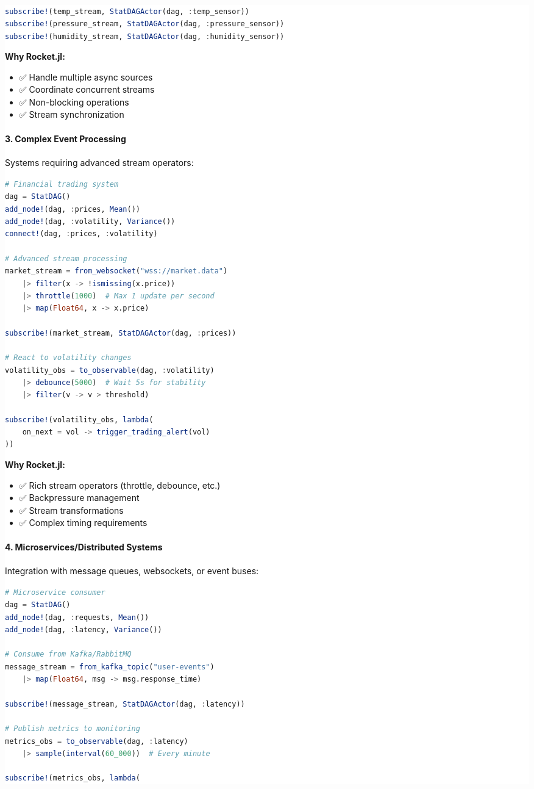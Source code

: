 ```julia
subscribe!(temp_stream, StatDAGActor(dag, :temp_sensor))
subscribe!(pressure_stream, StatDAGActor(dag, :pressure_sensor))
subscribe!(humidity_stream, StatDAGActor(dag, :humidity_sensor))
```

**Why Rocket.jl:**
- ✅ Handle multiple async sources
- ✅ Coordinate concurrent streams
- ✅ Non-blocking operations
- ✅ Stream synchronization

#### 3. **Complex Event Processing**
Systems requiring advanced stream operators:

```julia
# Financial trading system
dag = StatDAG()
add_node!(dag, :prices, Mean())
add_node!(dag, :volatility, Variance())
connect!(dag, :prices, :volatility)

# Advanced stream processing
market_stream = from_websocket("wss://market.data")
    |> filter(x -> !ismissing(x.price))
    |> throttle(1000)  # Max 1 update per second
    |> map(Float64, x -> x.price)

subscribe!(market_stream, StatDAGActor(dag, :prices))

# React to volatility changes
volatility_obs = to_observable(dag, :volatility)
    |> debounce(5000)  # Wait 5s for stability
    |> filter(v -> v > threshold)

subscribe!(volatility_obs, lambda(
    on_next = vol -> trigger_trading_alert(vol)
))
```

**Why Rocket.jl:**
- ✅ Rich stream operators (throttle, debounce, etc.)
- ✅ Backpressure management
- ✅ Stream transformations
- ✅ Complex timing requirements

#### 4. **Microservices/Distributed Systems**
Integration with message queues, websockets, or event buses:

```julia
# Microservice consumer
dag = StatDAG()
add_node!(dag, :requests, Mean())
add_node!(dag, :latency, Variance())

# Consume from Kafka/RabbitMQ
message_stream = from_kafka_topic("user-events")
    |> map(Float64, msg -> msg.response_time)

subscribe!(message_stream, StatDAGActor(dag, :latency))

# Publish metrics to monitoring
metrics_obs = to_observable(dag, :latency)
    |> sample(interval(60_000))  # Every minute

subscribe!(metrics_obs, lambda(
```